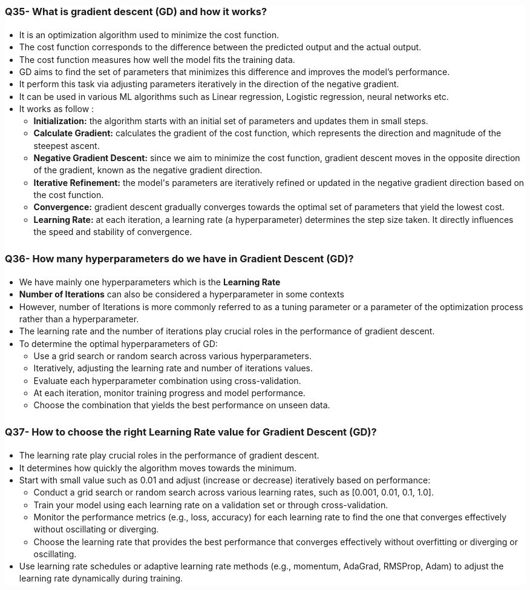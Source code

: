 ### Q35- What is gradient descent (GD) and how it works?
- It is an optimization algorithm used to minimize the cost function.
- The cost function corresponds to the difference between the predicted output and the actual output.
- The cost function measures how well the model fits the training data.
- GD aims to find the set of parameters that minimizes this difference and improves the model’s performance.
- It perform this task via adjusting parameters iteratively in the direction of the negative gradient.
- It can be used in various ML algorithms such as Linear regression, Logistic regression, neural networks etc.
- It works as follow :
   - **Initialization:** the algorithm starts with an initial set of parameters and updates them in small steps. 
   - **Calculate Gradient:** calculates the gradient of the cost function, which represents the direction and magnitude of the steepest ascent.
   - **Negative Gradient Descent:** since we aim to minimize the cost function, gradient descent moves in the opposite direction of the gradient, known as the negative gradient direction.
   - **Iterative Refinement:** the model's parameters are iteratively refined or updated in the negative gradient direction based on the cost function.
   - **Convergence:** gradient descent gradually converges towards the optimal set of parameters that yield the lowest cost.
   - **Learning Rate:** at each iteration, a learning rate (a hyperparameter) determines the step size taken. It directly influences the speed and stability of convergence.

### Q36- How many hyperparameters do we have in Gradient Descent (GD)?
- We have mainly one hyperparameters which is the **Learning Rate**
- **Number of Iterations** can also be considered a hyperparameter in some contexts 
- However, number of Iterations is more commonly referred to as a tuning parameter or a parameter of the optimization process rather than a hyperparameter.
- The learning rate and the number of iterations play crucial roles in the performance of gradient descent.
- To determine the optimal hyperparameters of GD: 
  - Use a grid search or random search across various hyperparameters.
  - Iteratively, adjusting the learning rate and number of iterations values.
  - Evaluate each hyperparameter combination using cross-validation.
  - At each iteration, monitor training progress and model performance. 
  - Choose the combination that yields the best performance on unseen data.

### Q37- How to choose the right Learning Rate value for Gradient Descent (GD)?
- The learning rate play crucial roles in the performance of gradient descent.
- It determines how quickly the algorithm moves towards the minimum.
- Start with small value such as 0.01 and adjust (increase or decrease) iteratively based on performance: 
  - Conduct a grid search or random search across various learning rates, such as [0.001, 0.01, 0.1, 1.0]. 
  - Train your model using each learning rate on a validation set or through cross-validation.
  - Monitor the performance metrics (e.g., loss, accuracy) for each learning rate to find the one that converges effectively without oscillating or diverging.
  - Choose the learning rate that provides the best performance that converges effectively without overfitting or diverging or oscillating.
- Use learning rate schedules or adaptive learning rate methods (e.g., momentum, AdaGrad, RMSProp, Adam) to adjust the learning rate dynamically during training.
